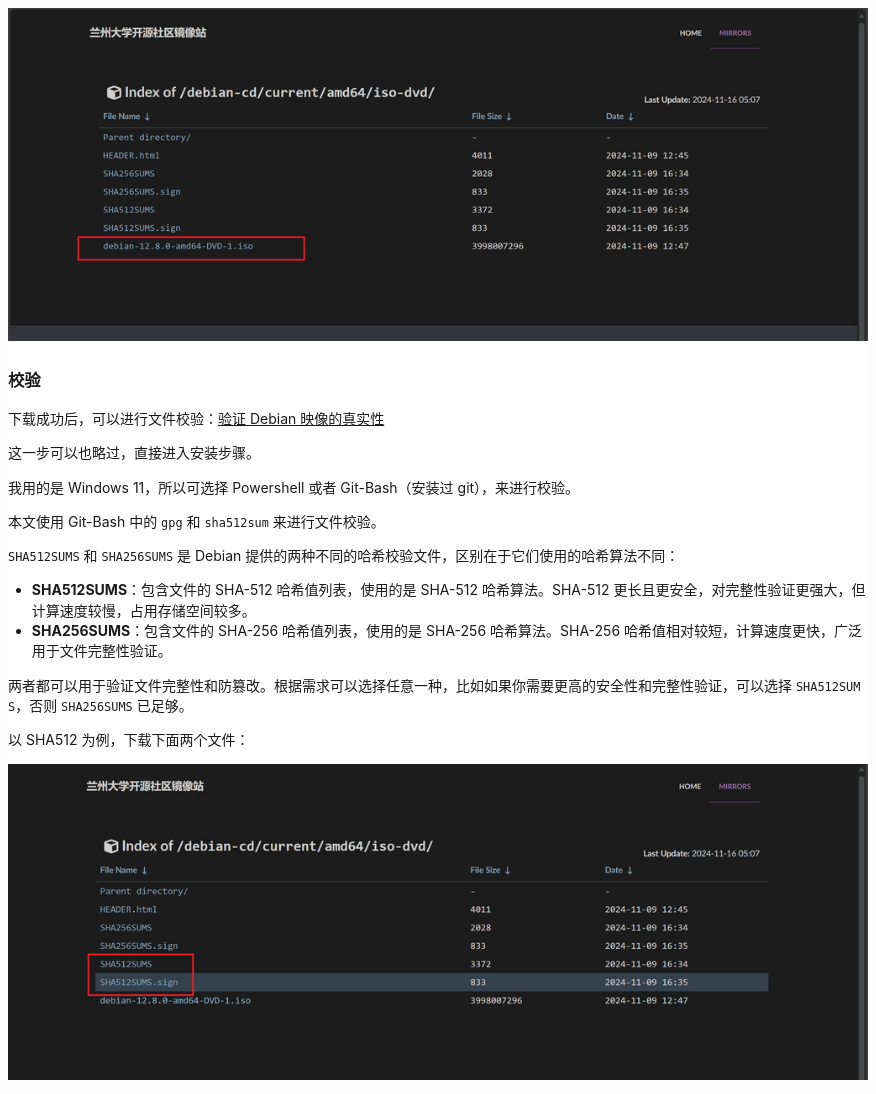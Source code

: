 ![](./images/6.jpg)

### 校验

下载成功后，可以进行文件校验：[验证 Debian 映像的真实性](https://www.debian.org/CD/verify)

这一步可以也略过，直接进入安装步骤。

我用的是 Windows 11，所以可选择 Powershell 或者 Git-Bash（安装过 git），来进行校验。

本文使用 Git-Bash 中的 `gpg` 和 `sha512sum` 来进行文件校验。

`SHA512SUMS` 和 `SHA256SUMS` 是 Debian 提供的两种不同的哈希校验文件，区别在于它们使用的哈希算法不同：

- **SHA512SUMS**：包含文件的 SHA-512 哈希值列表，使用的是 SHA-512 哈希算法。SHA-512 更长且更安全，对完整性验证更强大，但计算速度较慢，占用存储空间较多。
- **SHA256SUMS**：包含文件的 SHA-256 哈希值列表，使用的是 SHA-256 哈希算法。SHA-256 哈希值相对较短，计算速度更快，广泛用于文件完整性验证。

两者都可以用于验证文件完整性和防篡改。根据需求可以选择任意一种，比如如果你需要更高的安全性和完整性验证，可以选择 `SHA512SUMS`，否则 `SHA256SUMS` 已足够。

以 SHA512 为例，下载下面两个文件：

![](./images/7.jpg)

